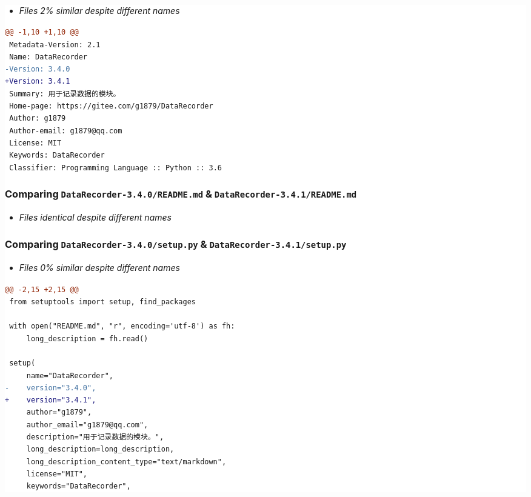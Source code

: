  * *Files 2% similar despite different names*

```diff
@@ -1,10 +1,10 @@
 Metadata-Version: 2.1
 Name: DataRecorder
-Version: 3.4.0
+Version: 3.4.1
 Summary: 用于记录数据的模块。
 Home-page: https://gitee.com/g1879/DataRecorder
 Author: g1879
 Author-email: g1879@qq.com
 License: MIT
 Keywords: DataRecorder
 Classifier: Programming Language :: Python :: 3.6
```

### Comparing `DataRecorder-3.4.0/README.md` & `DataRecorder-3.4.1/README.md`

 * *Files identical despite different names*

### Comparing `DataRecorder-3.4.0/setup.py` & `DataRecorder-3.4.1/setup.py`

 * *Files 0% similar despite different names*

```diff
@@ -2,15 +2,15 @@
 from setuptools import setup, find_packages
 
 with open("README.md", "r", encoding='utf-8') as fh:
     long_description = fh.read()
 
 setup(
     name="DataRecorder",
-    version="3.4.0",
+    version="3.4.1",
     author="g1879",
     author_email="g1879@qq.com",
     description="用于记录数据的模块。",
     long_description=long_description,
     long_description_content_type="text/markdown",
     license="MIT",
     keywords="DataRecorder",
```

